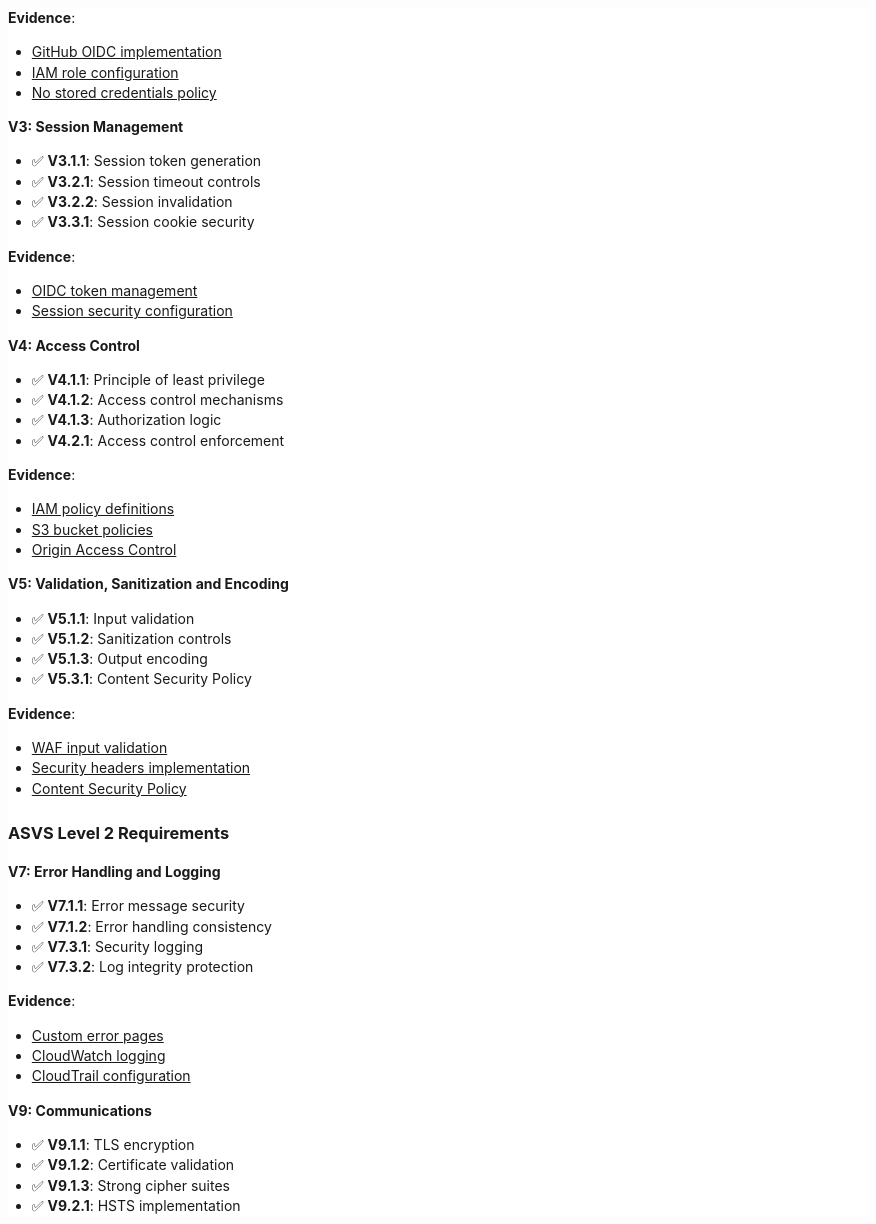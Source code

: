 **Evidence**:
- [GitHub OIDC implementation](oidc-authentication.md)
- [IAM role configuration](../terraform/modules/iam/main.tf)
- [No stored credentials policy](oidc-security-hardening.md)

**V3: Session Management**
- ✅ **V3.1.1**: Session token generation
- ✅ **V3.2.1**: Session timeout controls
- ✅ **V3.2.2**: Session invalidation
- ✅ **V3.3.1**: Session cookie security

**Evidence**:
- [OIDC token management](oidc-authentication.md#token-lifecycle)
- [Session security configuration](../terraform/modules/cloudfront/security-headers.js)

**V4: Access Control**
- ✅ **V4.1.1**: Principle of least privilege
- ✅ **V4.1.2**: Access control mechanisms
- ✅ **V4.1.3**: Authorization logic
- ✅ **V4.2.1**: Access control enforcement

**Evidence**:
- [IAM policy definitions](../terraform/modules/iam/main.tf#L50-L120)
- [S3 bucket policies](../terraform/modules/s3/main.tf#L180-L220)
- [Origin Access Control](../terraform/modules/cloudfront/main.tf#L90-L110)

**V5: Validation, Sanitization and Encoding**
- ✅ **V5.1.1**: Input validation
- ✅ **V5.1.2**: Sanitization controls
- ✅ **V5.1.3**: Output encoding
- ✅ **V5.3.1**: Content Security Policy

**Evidence**:
- [WAF input validation](../terraform/modules/waf/main.tf#L40-L80)
- [Security headers implementation](../terraform/modules/cloudfront/security-headers.js)
- [Content Security Policy](../src/index.html#L11)

### ASVS Level 2 Requirements

**V7: Error Handling and Logging**
- ✅ **V7.1.1**: Error message security
- ✅ **V7.1.2**: Error handling consistency
- ✅ **V7.3.1**: Security logging
- ✅ **V7.3.2**: Log integrity protection

**Evidence**:
- [Custom error pages](../src/404.html)
- [CloudWatch logging](../terraform/modules/monitoring/main.tf#L200-L250)
- [CloudTrail configuration](../terraform/modules/monitoring/main.tf#L300-L350)

**V9: Communications**
- ✅ **V9.1.1**: TLS encryption
- ✅ **V9.1.2**: Certificate validation
- ✅ **V9.1.3**: Strong cipher suites
- ✅ **V9.2.1**: HSTS implementation
